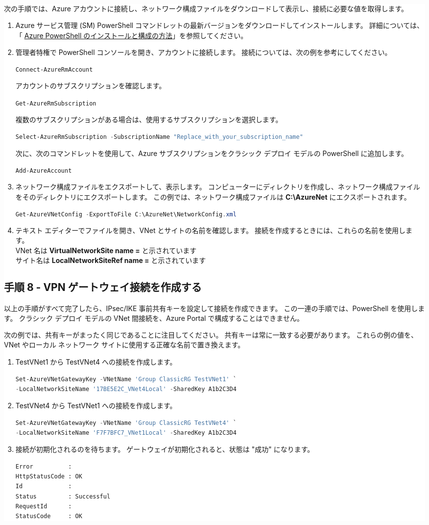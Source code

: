 次の手順では、Azure アカウントに接続し、ネットワーク構成ファイルをダウンロードして表示し、接続に必要な値を取得します。

1. Azure サービス管理 (SM) PowerShell コマンドレットの最新バージョンをダウンロードしてインストールします。 詳細については、「 [Azure PowerShell のインストールと構成の方法](/powershell/azure/overview)」を参照してください。

2. 管理者特権で PowerShell コンソールを開き、アカウントに接続します。 接続については、次の例を参考にしてください。

   ```powershell
   Connect-AzureRmAccount
   ```

   アカウントのサブスクリプションを確認します。

   ```powershell
   Get-AzureRmSubscription
   ```

   複数のサブスクリプションがある場合は、使用するサブスクリプションを選択します。

   ```powershell
   Select-AzureRmSubscription -SubscriptionName "Replace_with_your_subscription_name"
   ```

   次に、次のコマンドレットを使用して、Azure サブスクリプションをクラシック デプロイ モデルの PowerShell に追加します。

   ```powershell
   Add-AzureAccount
   ```
3. ネットワーク構成ファイルをエクスポートして、表示します。 コンピューターにディレクトリを作成し、ネットワーク構成ファイルをそのディレクトリにエクスポートします。 この例では、ネットワーク構成ファイルは **C:\AzureNet** にエクスポートされます。

   ```powershell
   Get-AzureVNetConfig -ExportToFile C:\AzureNet\NetworkConfig.xml
   ```
4. テキスト エディターでファイルを開き、VNet とサイトの名前を確認します。 接続を作成するときには、これらの名前を使用します。<br>VNet 名は **VirtualNetworkSite name =** と示されています<br>サイト名は **LocalNetworkSiteRef name =** と示されています

## <a name="createconnections"></a>手順 8 - VPN ゲートウェイ接続を作成する

以上の手順がすべて完了したら、IPsec/IKE 事前共有キーを設定して接続を作成できます。 この一連の手順では、PowerShell を使用します。 クラシック デプロイ モデルの VNet 間接続を、Azure Portal で構成することはできません。

次の例では、共有キーがまったく同じであることに注目してください。 共有キーは常に一致する必要があります。 これらの例の値を、VNet やローカル ネットワーク サイトに使用する正確な名前で置き換えます。

1. TestVNet1 から TestVNet4 への接続を作成します。

   ```powershell
   Set-AzureVNetGatewayKey -VNetName 'Group ClassicRG TestVNet1' `
   -LocalNetworkSiteName '17BE5E2C_VNet4Local' -SharedKey A1b2C3D4
   ```
2. TestVNet4 から TestVNet1 への接続を作成します。

   ```powershell
   Set-AzureVNetGatewayKey -VNetName 'Group ClassicRG TestVNet4' `
   -LocalNetworkSiteName 'F7F7BFC7_VNet1Local' -SharedKey A1b2C3D4
   ```
3. 接続が初期化されるのを待ちます。 ゲートウェイが初期化されると、状態は "成功" になります。

   ```
   Error          :
   HttpStatusCode : OK
   Id             :
   Status         : Successful
   RequestId      :
   StatusCode     : OK
   ```
